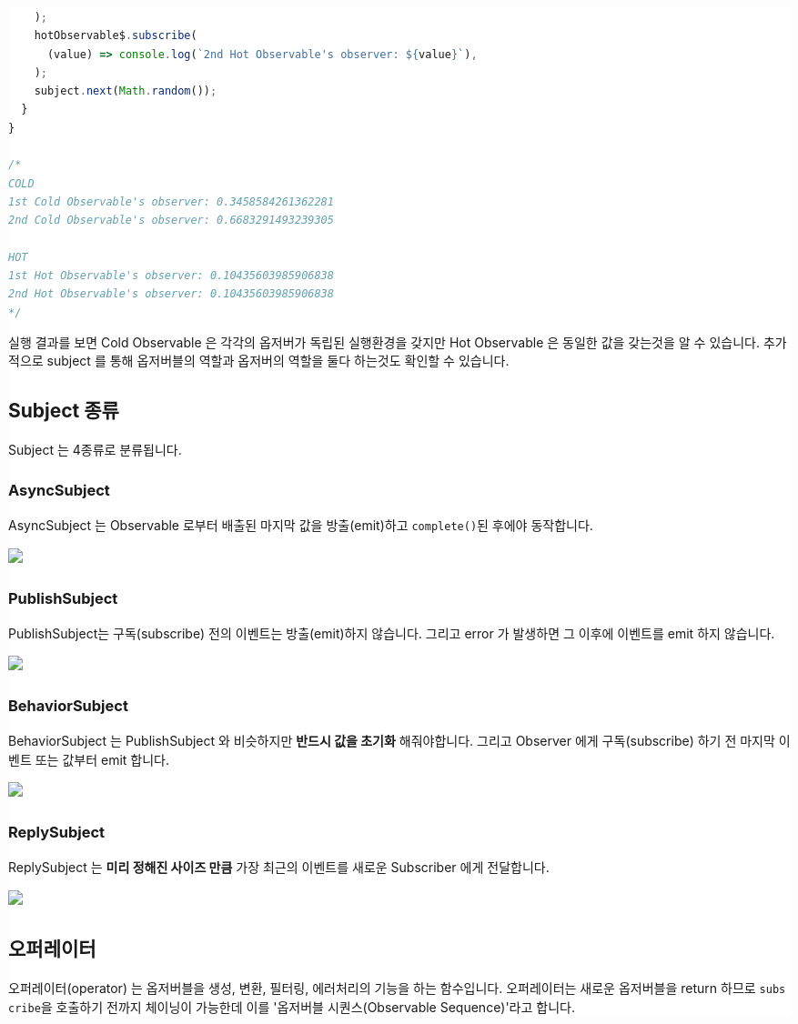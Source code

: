 ```ts
    );
    hotObservable$.subscribe(
      (value) => console.log(`2nd Hot Observable's observer: ${value}`),
    );
    subject.next(Math.random());
  }
}

/*
COLD
1st Cold Observable's observer: 0.3458584261362281
2nd Cold Observable's observer: 0.6683291493239305

HOT
1st Hot Observable's observer: 0.10435603985906838
2nd Hot Observable's observer: 0.10435603985906838
*/
```

실행 결과를 보면 Cold Observable 은 각각의 옵저버가 독립된 실행환경을 갖지만 Hot Observable 은 동일한 값을 갖는것을 알 수 있습니다. 추가적으로 subject 를 통해 옵저버블의 역할과 옵저버의 역할을 둘다 하는것도 확인할 수 있습니다.

## Subject 종류
Subject 는 4종류로 분류됩니다.

### AsyncSubject
AsyncSubject 는 Observable 로부터 배출된 마지막 값을 방출(emit)하고 `complete()`된 후에야 동작합니다.

<img src="https://smilebin.github.io/images/S.AsyncSubject.png" style="width: 400px">

### PublishSubject
PublishSubject는 구독(subscribe) 전의 이벤트는 방출(emit)하지 않습니다. 그리고 error 가 발생하면 그 이후에 이벤트를 emit 하지 않습니다.

<img src="https://smilebin.github.io/images/S.PublishSubject.png" style="width: 400px">

### BehaviorSubject
BehaviorSubject 는 PublishSubject 와 비슷하지만 **반드시 값을 초기화** 해줘야합니다. 그리고 Observer 에게 구독(subscribe) 하기 전 마지막 이벤트 또는 값부터 emit 합니다.

<img src="https://smilebin.github.io/images/S.BehaviorSubject.png" style="width: 400px">

### ReplySubject
ReplySubject 는 **미리 정해진 사이즈 만큼** 가장 최근의 이벤트를 새로운 Subscriber 에게 전달합니다.

<img src="https://smilebin.github.io/images/S.ReplaySubject.png" style="width: 400px">

## 오퍼레이터
오퍼레이터(operator) 는 옵저버블을 생성, 변환, 필터링, 에러처리의 기능을 하는 함수입니다. 오퍼레이터는 새로운 옵저버블을 return 하므로 `subscribe`을 호출하기 전까지 체이닝이 가능한데 이를 '옵저버블 시퀀스(Observable Sequence)'라고 합니다.
